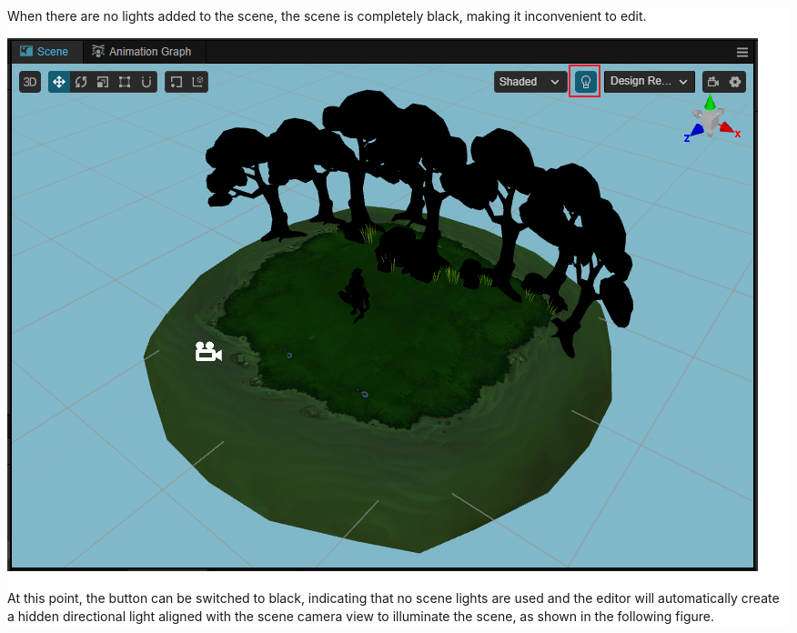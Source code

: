 When there are no lights added to the scene, the scene is completely black, making it inconvenient to edit.

![scene light on](images/remove-light.png)

At this point, the button can be switched to black, indicating that no scene lights are used and the editor will automatically create a hidden directional light aligned with the scene camera view to illuminate the scene, as shown in the following figure.
